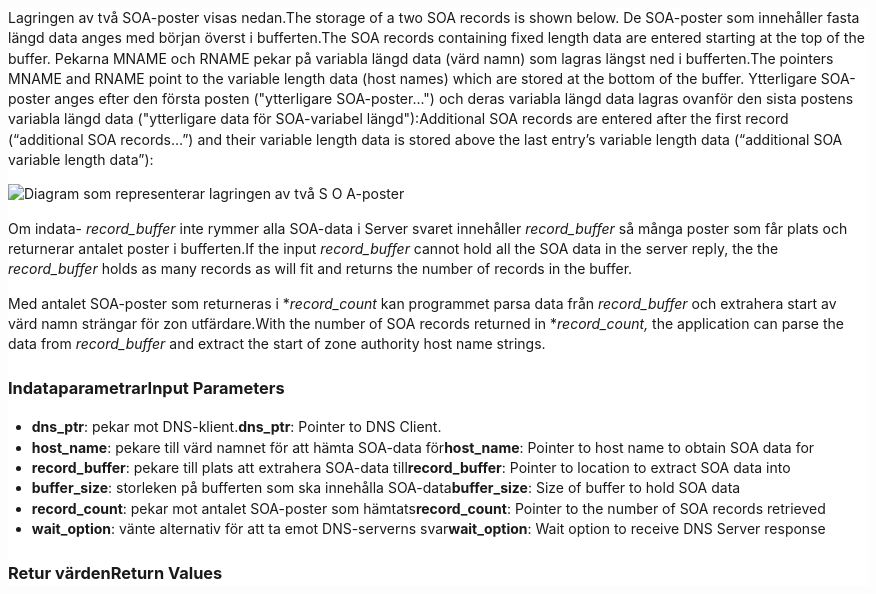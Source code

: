 <span data-ttu-id="328f4-142">Lagringen av två SOA-poster visas nedan.</span><span class="sxs-lookup"><span data-stu-id="328f4-142">The storage of a two SOA records is shown below.</span></span> <span data-ttu-id="328f4-143">De SOA-poster som innehåller fasta längd data anges med början överst i bufferten.</span><span class="sxs-lookup"><span data-stu-id="328f4-143">The SOA records containing fixed length data are entered starting at the top of the buffer.</span></span> <span data-ttu-id="328f4-144">Pekarna MNAME och RNAME pekar på variabla längd data (värd namn) som lagras längst ned i bufferten.</span><span class="sxs-lookup"><span data-stu-id="328f4-144">The pointers MNAME and RNAME point to the variable length data (host names) which are stored at the bottom of the buffer.</span></span> <span data-ttu-id="328f4-145">Ytterligare SOA-poster anges efter den första posten ("ytterligare SOA-poster...") och deras variabla längd data lagras ovanför den sista postens variabla längd data ("ytterligare data för SOA-variabel längd"):</span><span class="sxs-lookup"><span data-stu-id="328f4-145">Additional SOA records are entered after the first record (“additional SOA records…”) and their variable length data is stored above the last entry’s variable length data (“additional SOA variable length data”):</span></span>

![Diagram som representerar lagringen av två S O A-poster](media/image2.png)

<span data-ttu-id="328f4-147">Om indata- *record_buffer* inte rymmer alla SOA-data i Server svaret innehåller *record_buffer* så många poster som får plats och returnerar antalet poster i bufferten.</span><span class="sxs-lookup"><span data-stu-id="328f4-147">If the input *record_buffer* cannot hold all the SOA data in the server reply, the the *record_buffer* holds as many records as will fit and returns the number of records in the buffer.</span></span>

<span data-ttu-id="328f4-148">Med antalet SOA-poster som returneras i \**record_count* kan programmet parsa data från *record_buffer* och extrahera start av värd namn strängar för zon utfärdare.</span><span class="sxs-lookup"><span data-stu-id="328f4-148">With the number of SOA records returned in \**record_count,* the application can parse the data from *record_buffer* and extract the start of zone authority host name strings.</span></span>

### <a name="input-parameters"></a><span data-ttu-id="328f4-149">Indataparametrar</span><span class="sxs-lookup"><span data-stu-id="328f4-149">Input Parameters</span></span>

- <span data-ttu-id="328f4-150">**dns_ptr**: pekar mot DNS-klient.</span><span class="sxs-lookup"><span data-stu-id="328f4-150">**dns_ptr**: Pointer to DNS Client.</span></span>  
- <span data-ttu-id="328f4-151">**host_name**: pekare till värd namnet för att hämta SOA-data för</span><span class="sxs-lookup"><span data-stu-id="328f4-151">**host_name**: Pointer to host name to obtain SOA data for</span></span>
- <span data-ttu-id="328f4-152">**record_buffer**: pekare till plats att extrahera SOA-data till</span><span class="sxs-lookup"><span data-stu-id="328f4-152">**record_buffer**: Pointer to location to extract SOA data into</span></span>
- <span data-ttu-id="328f4-153">**buffer_size**: storleken på bufferten som ska innehålla SOA-data</span><span class="sxs-lookup"><span data-stu-id="328f4-153">**buffer_size**: Size of buffer to hold SOA data</span></span>
- <span data-ttu-id="328f4-154">**record_count**: pekar mot antalet SOA-poster som hämtats</span><span class="sxs-lookup"><span data-stu-id="328f4-154">**record_count**: Pointer to the number of SOA records retrieved</span></span>
- <span data-ttu-id="328f4-155">**wait_option**: vänte alternativ för att ta emot DNS-serverns svar</span><span class="sxs-lookup"><span data-stu-id="328f4-155">**wait_option**: Wait option to receive DNS Server response</span></span>

### <a name="return-values"></a><span data-ttu-id="328f4-156">Retur värden</span><span class="sxs-lookup"><span data-stu-id="328f4-156">Return Values</span></span>
